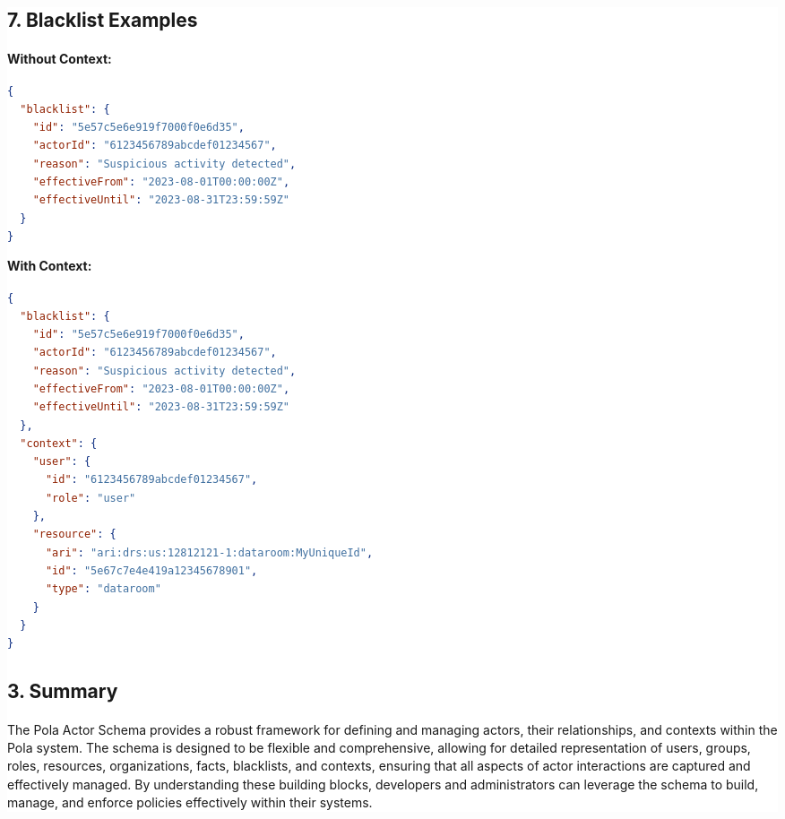 ```json
```

## **7. Blacklist Examples**

**Without Context:**
```json
{
  "blacklist": {
    "id": "5e57c5e6e919f7000f0e6d35",
    "actorId": "6123456789abcdef01234567",
    "reason": "Suspicious activity detected",
    "effectiveFrom": "2023-08-01T00:00:00Z",
    "effectiveUntil": "2023-08-31T23:59:59Z"
  }
}
```

**With Context:**
```json
{
  "blacklist": {
    "id": "5e57c5e6e919f7000f0e6d35",
    "actorId": "6123456789abcdef01234567",
    "reason": "Suspicious activity detected",
    "effectiveFrom": "2023-08-01T00:00:00Z",
    "effectiveUntil": "2023-08-31T23:59:59Z"
  },
  "context": {
    "user": {
      "id": "6123456789abcdef01234567",
      "role": "user"
    },
    "resource": {
      "ari": "ari:drs:us:12812121-1:dataroom:MyUniqueId",
      "id": "5e67c7e4e419a12345678901",
      "type": "dataroom"
    }
  }
}
```

## **3. Summary**

The Pola Actor Schema provides a robust framework for defining and managing actors, their relationships, and contexts within the Pola system. The schema is designed to be flexible and comprehensive, allowing for detailed representation of users, groups, roles, resources, organizations, facts, blacklists, and contexts, ensuring that all aspects of actor interactions are captured and effectively managed. By understanding these building blocks, developers and administrators can leverage the schema to build, manage, and enforce policies effectively within their systems.

